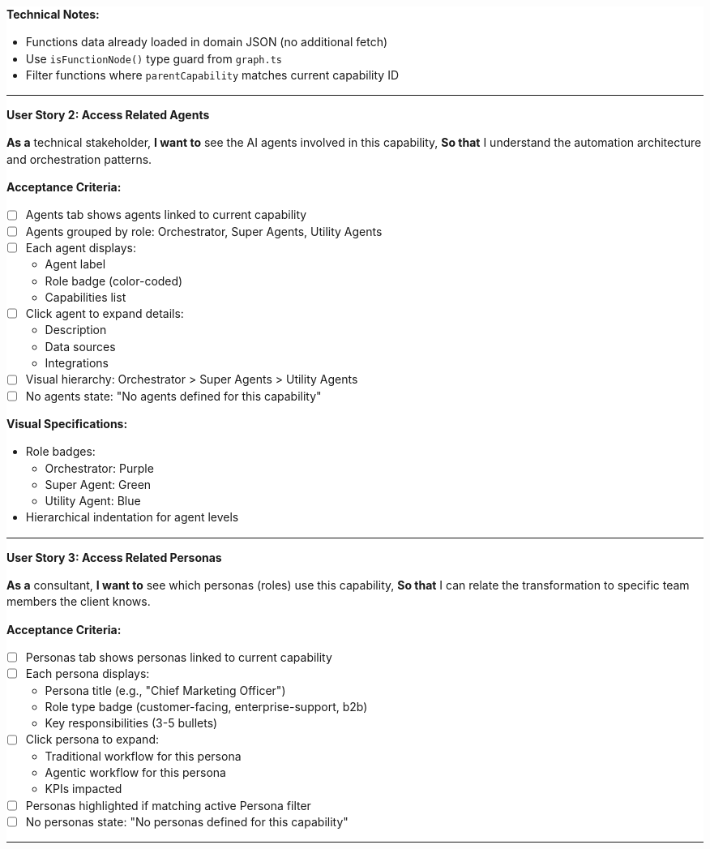 **Technical Notes:**
- Functions data already loaded in domain JSON (no additional fetch)
- Use `isFunctionNode()` type guard from `graph.ts`
- Filter functions where `parentCapability` matches current capability ID

---

**User Story 2: Access Related Agents**

**As a** technical stakeholder,
**I want to** see the AI agents involved in this capability,
**So that** I understand the automation architecture and orchestration patterns.

**Acceptance Criteria:**
- [ ] Agents tab shows agents linked to current capability
- [ ] Agents grouped by role: Orchestrator, Super Agents, Utility Agents
- [ ] Each agent displays:
  - Agent label
  - Role badge (color-coded)
  - Capabilities list
- [ ] Click agent to expand details:
  - Description
  - Data sources
  - Integrations
- [ ] Visual hierarchy: Orchestrator > Super Agents > Utility Agents
- [ ] No agents state: "No agents defined for this capability"

**Visual Specifications:**
- Role badges:
  - Orchestrator: Purple
  - Super Agent: Green
  - Utility Agent: Blue
- Hierarchical indentation for agent levels

---

**User Story 3: Access Related Personas**

**As a** consultant,
**I want to** see which personas (roles) use this capability,
**So that** I can relate the transformation to specific team members the client knows.

**Acceptance Criteria:**
- [ ] Personas tab shows personas linked to current capability
- [ ] Each persona displays:
  - Persona title (e.g., "Chief Marketing Officer")
  - Role type badge (customer-facing, enterprise-support, b2b)
  - Key responsibilities (3-5 bullets)
- [ ] Click persona to expand:
  - Traditional workflow for this persona
  - Agentic workflow for this persona
  - KPIs impacted
- [ ] Personas highlighted if matching active Persona filter
- [ ] No personas state: "No personas defined for this capability"

---